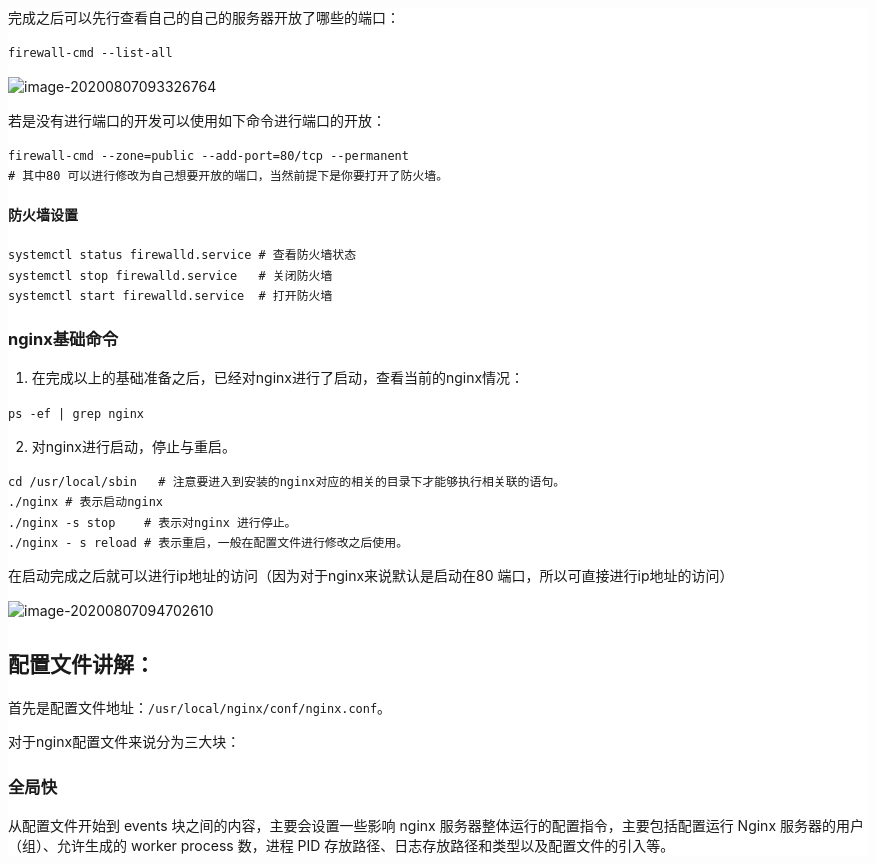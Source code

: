 完成之后可以先行查看自己的自己的服务器开放了哪些的端口：

```shell
firewall-cmd --list-all
```

![image-20200807093326764](http://maycope.cn/images/image-20200807093326764.png)

若是没有进行端口的开发可以使用如下命令进行端口的开放：

```shell
firewall-cmd --zone=public --add-port=80/tcp --permanent
# 其中80 可以进行修改为自己想要开放的端口，当然前提下是你要打开了防火墙。
```

#### 防火墙设置

```shell
systemctl status firewalld.service # 查看防火墙状态
systemctl stop firewalld.service   # 关闭防火墙
systemctl start firewalld.service  # 打开防火墙
```

### nginx基础命令

1. 在完成以上的基础准备之后，已经对nginx进行了启动，查看当前的nginx情况：

```shell
ps -ef | grep nginx
```

2. 对nginx进行启动，停止与重启。

```shell
cd /usr/local/sbin   # 注意要进入到安装的nginx对应的相关的目录下才能够执行相关联的语句。
./nginx # 表示启动nginx
./nginx -s stop    # 表示对nginx 进行停止。
./nginx - s reload # 表示重启，一般在配置文件进行修改之后使用。
```

在启动完成之后就可以进行ip地址的访问（因为对于nginx来说默认是启动在80 端口，所以可直接进行ip地址的访问）

![image-20200807094702610](http://maycope.cn/images/image-20200807094702610.png)



## 配置文件讲解：

首先是配置文件地址：`/usr/local/nginx/conf/nginx.conf`。

对于nginx配置文件来说分为三大块：



### 全局快

从配置文件开始到 events 块之间的内容，主要会设置一些影响 nginx 服务器整体运行的配置指令，主要包括配置运行 Nginx 服务器的用户（组）、允许生成的 worker process 数，进程 PID 存放路径、日志存放路径和类型以及配置文件的引入等。
